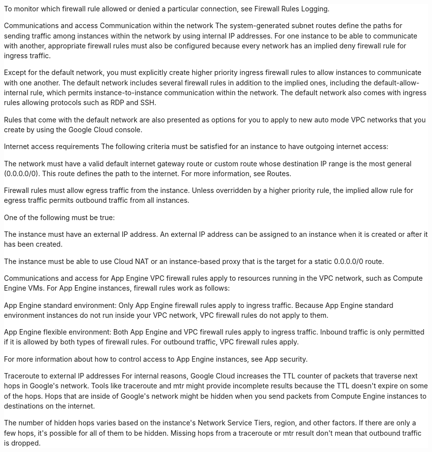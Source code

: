 To monitor which firewall rule allowed or denied a particular connection, see Firewall Rules Logging.

Communications and access
Communication within the network
The system-generated subnet routes define the paths for sending traffic among instances within the network by using internal IP addresses. For one instance to be able to communicate with another, appropriate firewall rules must also be configured because every network has an implied deny firewall rule for ingress traffic.

Except for the default network, you must explicitly create higher priority ingress firewall rules to allow instances to communicate with one another. The default network includes several firewall rules in addition to the implied ones, including the default-allow-internal rule, which permits instance-to-instance communication within the network. The default network also comes with ingress rules allowing protocols such as RDP and SSH.

Rules that come with the default network are also presented as options for you to apply to new auto mode VPC networks that you create by using the Google Cloud console.

Internet access requirements
The following criteria must be satisfied for an instance to have outgoing internet access:

The network must have a valid default internet gateway route or custom route whose destination IP range is the most general (0.0.0.0/0). This route defines the path to the internet. For more information, see Routes.

Firewall rules must allow egress traffic from the instance. Unless overridden by a higher priority rule, the implied allow rule for egress traffic permits outbound traffic from all instances.

One of the following must be true:

The instance must have an external IP address. An external IP address can be assigned to an instance when it is created or after it has been created.

The instance must be able to use Cloud NAT or an instance-based proxy that is the target for a static 0.0.0.0/0 route.

Communications and access for App Engine
VPC firewall rules apply to resources running in the VPC network, such as Compute Engine VMs. For App Engine instances, firewall rules work as follows:

App Engine standard environment: Only App Engine firewall rules apply to ingress traffic. Because App Engine standard environment instances do not run inside your VPC network, VPC firewall rules do not apply to them.

App Engine flexible environment: Both App Engine and VPC firewall rules apply to ingress traffic. Inbound traffic is only permitted if it is allowed by both types of firewall rules. For outbound traffic, VPC firewall rules apply.

For more information about how to control access to App Engine instances, see App security.

Traceroute to external IP addresses
For internal reasons, Google Cloud increases the TTL counter of packets that traverse next hops in Google's network. Tools like traceroute and mtr might provide incomplete results because the TTL doesn't expire on some of the hops. Hops that are inside of Google's network might be hidden when you send packets from Compute Engine instances to destinations on the internet.

The number of hidden hops varies based on the instance's Network Service Tiers, region, and other factors. If there are only a few hops, it's possible for all of them to be hidden. Missing hops from a traceroute or mtr result don't mean that outbound traffic is dropped.

